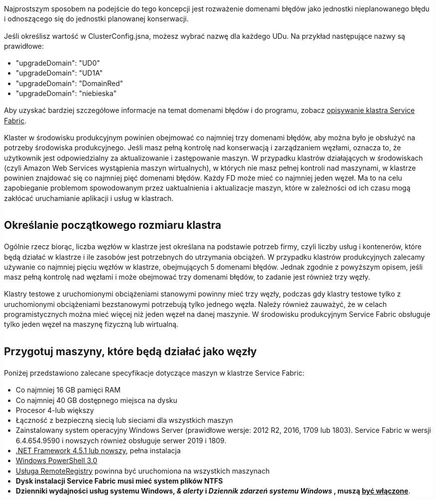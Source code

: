 Najprostszym sposobem na podejście do tego koncepcji jest rozważenie domenami błędów jako jednostki nieplanowanego błędu i odnoszącego się do jednostki planowanej konserwacji.

Jeśli określisz wartość w ClusterConfig.jsna, możesz wybrać nazwę dla każdego UDu. Na przykład następujące nazwy są prawidłowe:

* "upgradeDomain": "UD0"
* "upgradeDomain": "UD1A"
* "upgradeDomain": "DomainRed"
* "upgradeDomain": "niebieska"

Aby uzyskać bardziej szczegółowe informacje na temat domenami błędów i do programu, zobacz [opisywanie klastra Service Fabric](service-fabric-cluster-resource-manager-cluster-description.md).

Klaster w środowisku produkcyjnym powinien obejmować co najmniej trzy domenami błędów, aby można było je obsłużyć na potrzeby środowiska produkcyjnego. Jeśli masz pełną kontrolę nad konserwacją i zarządzaniem węzłami, oznacza to, że użytkownik jest odpowiedzialny za aktualizowanie i zastępowanie maszyn. W przypadku klastrów działających w środowiskach (czyli Amazon Web Services wystąpienia maszyn wirtualnych), w których nie masz pełnej kontroli nad maszynami, w klastrze powinien znajdować się co najmniej pięć domenami błędów. Każdy FD może mieć co najmniej jeden węzeł. Ma to na celu zapobieganie problemom spowodowanym przez uaktualnienia i aktualizacje maszyn, które w zależności od ich czasu mogą zakłócać uruchamianie aplikacji i usług w klastrach.

## <a name="determine-the-initial-cluster-size"></a>Określanie początkowego rozmiaru klastra

Ogólnie rzecz biorąc, liczba węzłów w klastrze jest określana na podstawie potrzeb firmy, czyli liczby usług i kontenerów, które będą działać w klastrze i ile zasobów jest potrzebnych do utrzymania obciążeń. W przypadku klastrów produkcyjnych zalecamy używanie co najmniej pięciu węzłów w klastrze, obejmujących 5 domenami błędów. Jednak zgodnie z powyższym opisem, jeśli masz pełną kontrolę nad węzłami i może obejmować trzy domenami błędów, to zadanie jest również trzy węzły.

Klastry testowe z uruchomionymi obciążeniami stanowymi powinny mieć trzy węzły, podczas gdy klastry testowe tylko z uruchomionymi obciążeniami bezstanowymi potrzebują tylko jednego węzła. Należy również zauważyć, że w celach programistycznych można mieć więcej niż jeden węzeł na danej maszynie. W środowisku produkcyjnym Service Fabric obsługuje tylko jeden węzeł na maszynę fizyczną lub wirtualną.

## <a name="prepare-the-machines-that-will-serve-as-nodes"></a>Przygotuj maszyny, które będą działać jako węzły

Poniżej przedstawiono zalecane specyfikacje dotyczące maszyn w klastrze Service Fabric:

* Co najmniej 16 GB pamięci RAM
* Co najmniej 40 GB dostępnego miejsca na dysku
* Procesor 4-lub większy
* Łączność z bezpieczną siecią lub sieciami dla wszystkich maszyn
* Zainstalowany system operacyjny Windows Server (prawidłowe wersje: 2012 R2, 2016, 1709 lub 1803). Service Fabric w wersji 6.4.654.9590 i nowszych również obsługuje serwer 2019 i 1809.
* [.NET Framework 4.5.1 lub nowszy](https://www.microsoft.com/download/details.aspx?id=40773), pełna instalacja
* [Windows PowerShell 3.0](/powershell/scripting/windows-powershell/install/installing-windows-powershell)
* [Usługa RemoteRegistry](/previous-versions/windows/it-pro/windows-server-2008-R2-and-2008/cc754820(v=ws.11)) powinna być uruchomiona na wszystkich maszynach
* **Dysk instalacji Service Fabric musi mieć system plików NTFS**
* **Dzienniki wydajności usług systemu Windows, *& alerty* i *Dziennik zdarzeń systemu Windows* , muszą [być włączone](/previous-versions/windows/it-pro/windows-server-2008-r2-and-2008/cc755249(v=ws.11))**.
